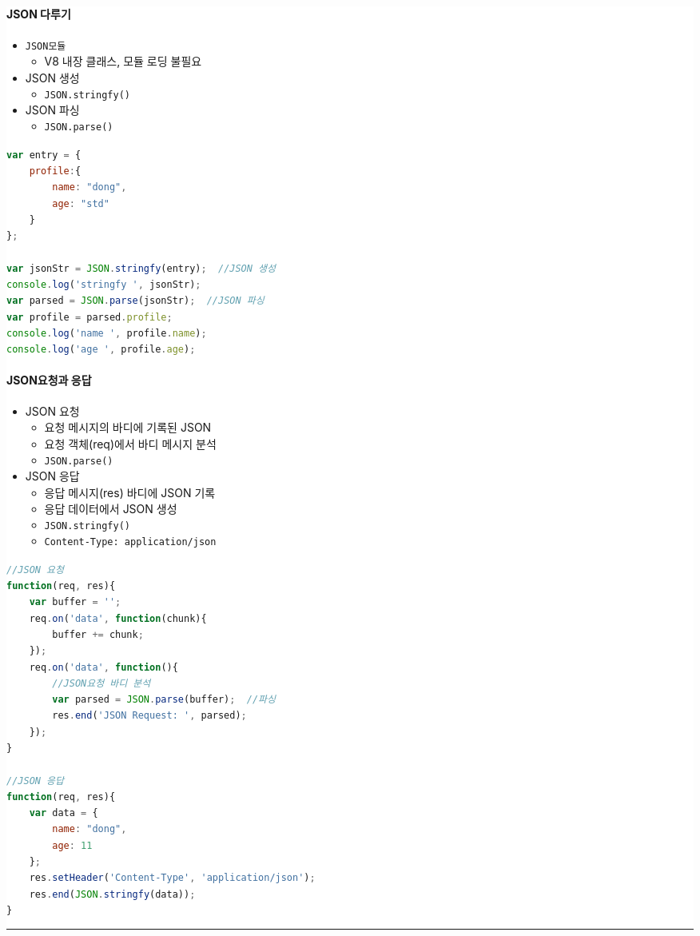 #### JSON 다루기
* `JSON모듈`
  * V8 내장 클래스, 모듈 로딩 불필요
* JSON 생성
  * `JSON.stringfy()`
* JSON 파싱
  * `JSON.parse()`
```JavaScript
var entry = {
    profile:{
        name: "dong",
        age: "std"
    }
};

var jsonStr = JSON.stringfy(entry);  //JSON 생성
console.log('stringfy ', jsonStr);
var parsed = JSON.parse(jsonStr);  //JSON 파싱
var profile = parsed.profile;
console.log('name ', profile.name);
console.log('age ', profile.age);
```

#### JSON요청과 응답
* JSON 요청
  * 요청 메시지의 바디에 기록된 JSON
  * 요청 객체(req)에서 바디 메시지 분석
  * `JSON.parse()`
* JSON 응답
  * 응답 메시지(res) 바디에 JSON 기록
  * 응답 데이터에서 JSON 생성
  * `JSON.stringfy()`
  * `Content-Type: application/json`
```JavaScript
//JSON 요청
function(req, res){
    var buffer = '';
    req.on('data', function(chunk){
        buffer += chunk;
    });
    req.on('data', function(){
        //JSON요청 바디 분석
        var parsed = JSON.parse(buffer);  //파싱
        res.end('JSON Request: ', parsed);
    });
}

//JSON 응답
function(req, res){
    var data = {
        name: "dong",
        age: 11
    };
    res.setHeader('Content-Type', 'application/json');
    res.end(JSON.stringfy(data));
}
```

---